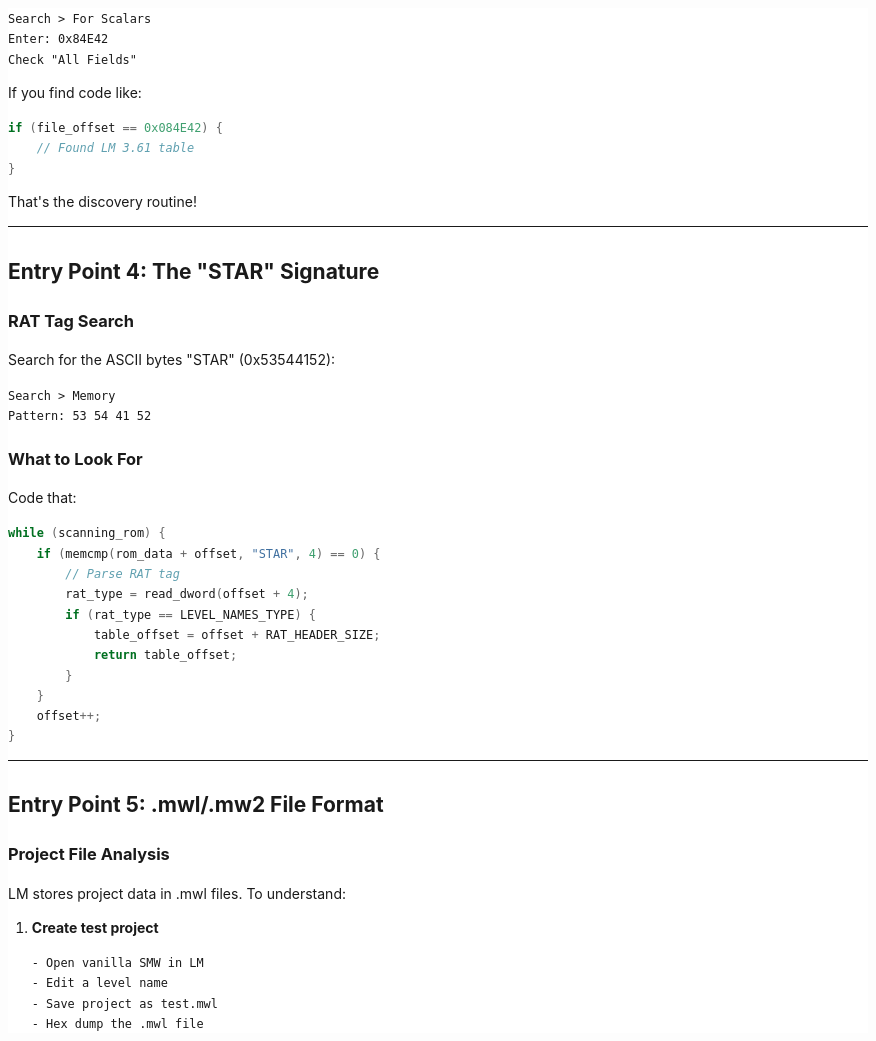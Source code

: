 ```
Search > For Scalars
Enter: 0x84E42
Check "All Fields"
```

If you find code like:
```c
if (file_offset == 0x084E42) {
    // Found LM 3.61 table
}
```

That's the discovery routine!

---

## Entry Point 4: The "STAR" Signature

### RAT Tag Search

Search for the ASCII bytes "STAR" (0x53544152):

```
Search > Memory
Pattern: 53 54 41 52
```

### What to Look For

Code that:
```c
while (scanning_rom) {
    if (memcmp(rom_data + offset, "STAR", 4) == 0) {
        // Parse RAT tag
        rat_type = read_dword(offset + 4);
        if (rat_type == LEVEL_NAMES_TYPE) {
            table_offset = offset + RAT_HEADER_SIZE;
            return table_offset;
        }
    }
    offset++;
}
```

---

## Entry Point 5: .mwl/.mw2 File Format

### Project File Analysis

LM stores project data in .mwl files. To understand:

1. **Create test project**
   ```
   - Open vanilla SMW in LM
   - Edit a level name
   - Save project as test.mwl
   - Hex dump the .mwl file
   ```
